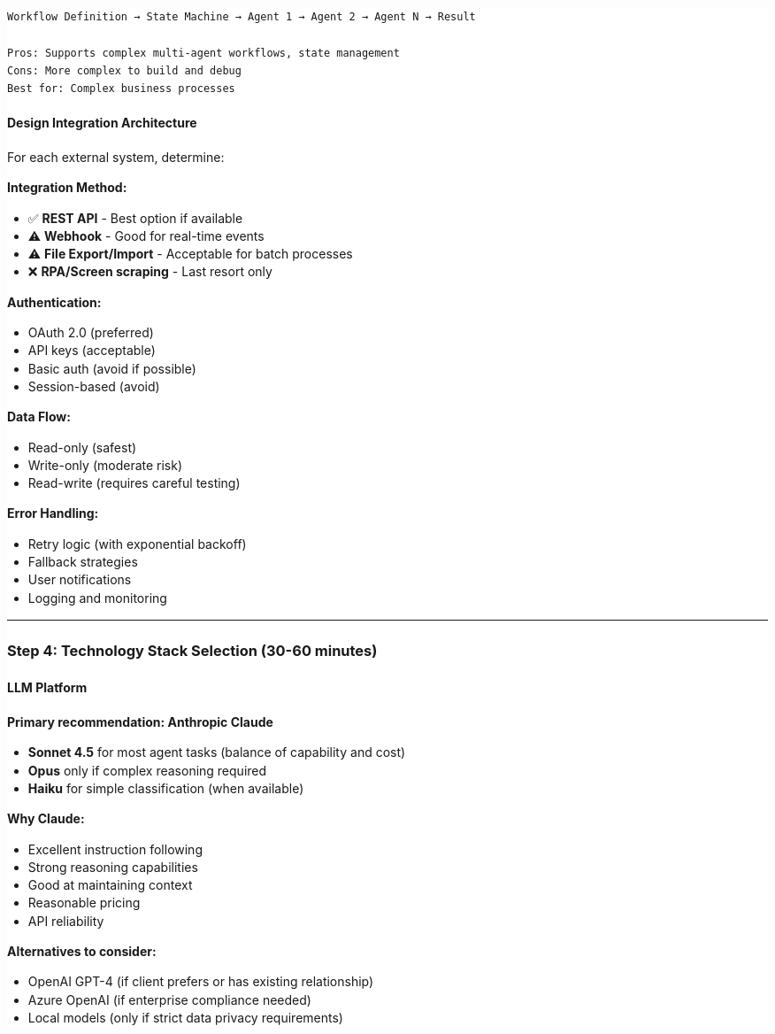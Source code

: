 ```
Workflow Definition → State Machine → Agent 1 → Agent 2 → Agent N → Result

Pros: Supports complex multi-agent workflows, state management
Cons: More complex to build and debug
Best for: Complex business processes
```

#### Design Integration Architecture

For each external system, determine:

**Integration Method:**
- ✅ **REST API** - Best option if available
- ⚠️ **Webhook** - Good for real-time events
- ⚠️ **File Export/Import** - Acceptable for batch processes
- ❌ **RPA/Screen scraping** - Last resort only

**Authentication:**
- OAuth 2.0 (preferred)
- API keys (acceptable)
- Basic auth (avoid if possible)
- Session-based (avoid)

**Data Flow:**
- Read-only (safest)
- Write-only (moderate risk)
- Read-write (requires careful testing)

**Error Handling:**
- Retry logic (with exponential backoff)
- Fallback strategies
- User notifications
- Logging and monitoring

---

### Step 4: Technology Stack Selection (30-60 minutes)

#### LLM Platform

**Primary recommendation: Anthropic Claude**

- **Sonnet 4.5** for most agent tasks (balance of capability and cost)
- **Opus** only if complex reasoning required
- **Haiku** for simple classification (when available)

**Why Claude:**
- Excellent instruction following
- Strong reasoning capabilities
- Good at maintaining context
- Reasonable pricing
- API reliability

**Alternatives to consider:**
- OpenAI GPT-4 (if client prefers or has existing relationship)
- Azure OpenAI (if enterprise compliance needed)
- Local models (only if strict data privacy requirements)

